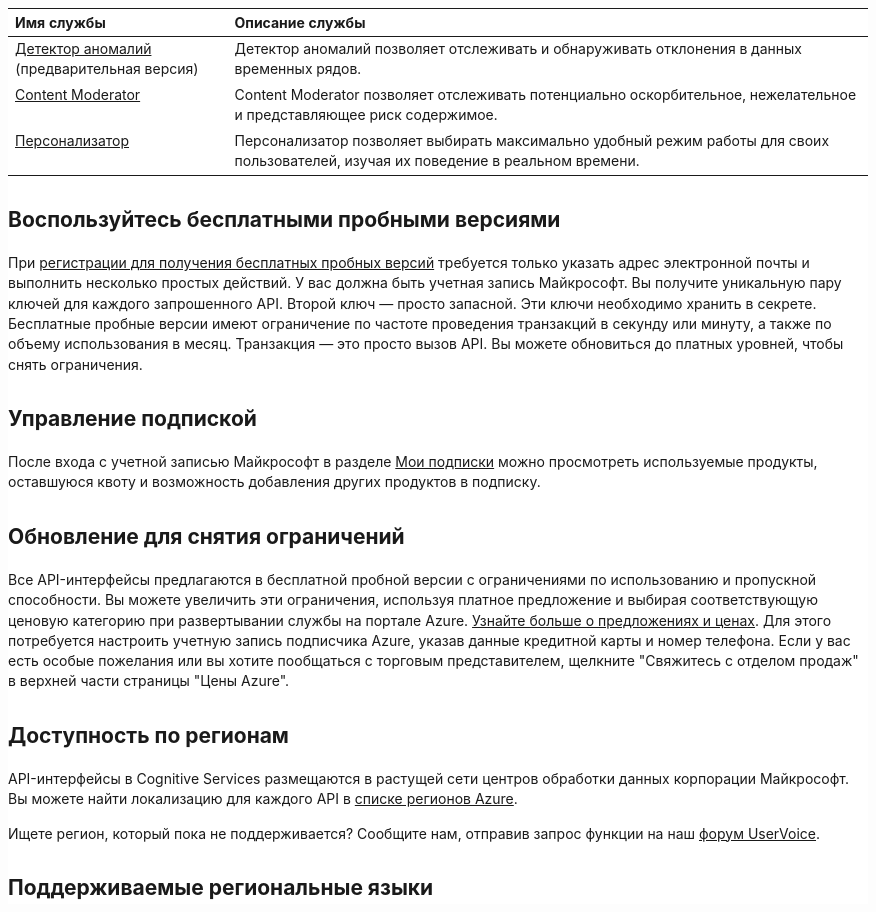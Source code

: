 |Имя службы|Описание службы|
|:-----------|:------------------|
|[Детектор аномалий](https://docs.microsoft.com/azure/cognitive-services/anomaly-detector/ "Детектор аномалий") (предварительная версия)|Детектор аномалий позволяет отслеживать и обнаруживать отклонения в данных временных рядов.|
|[Content Moderator](https://docs.microsoft.com/azure/cognitive-services/content-moderator/overview "Content Moderator")|Content Moderator позволяет отслеживать потенциально оскорбительное, нежелательное и представляющее риск содержимое.|
|[Персонализатор](https://docs.microsoft.com/azure/cognitive-services/personalizer/ "Персонализатор")|Персонализатор позволяет выбирать максимально удобный режим работы для своих пользователей, изучая их поведение в реальном времени.|

## <a name="use-free-trials"></a>Воспользуйтесь бесплатными пробными версиями

При [регистрации для получения бесплатных пробных версий](https://azure.microsoft.com/try/cognitive-services/ "Справка по регистрации") требуется только указать адрес электронной почты и выполнить несколько простых действий. У вас должна быть учетная запись Майкрософт. Вы получите уникальную пару ключей для каждого запрошенного API. Второй ключ — просто запасной. Эти ключи необходимо хранить в секрете. Бесплатные пробные версии имеют ограничение по частоте проведения транзакций в секунду или минуту, а также по объему использования в месяц. Транзакция — это просто вызов API. Вы можете обновиться до платных уровней, чтобы снять ограничения.

## <a name="subscription-management"></a>Управление подпиской

После входа с учетной записью Майкрософт в разделе [Мои подписки](https://www.microsoft.com/cognitive-services/subscriptions "Мои подписки") можно просмотреть используемые продукты, оставшуюся квоту и возможность добавления других продуктов в подписку.

## <a name="upgrade-to-unlock-limits"></a>Обновление для снятия ограничений

Все API-интерфейсы предлагаются в бесплатной пробной версии с ограничениями по использованию и пропускной способности.  Вы можете увеличить эти ограничения, используя платное предложение и выбирая соответствующую ценовую категорию при развертывании службы на портале Azure. [Узнайте больше о предложениях и ценах](https://azure.microsoft.com/pricing/details/cognitive-services/ "Предложения и цены"). Для этого потребуется настроить учетную запись подписчика Azure, указав данные кредитной карты и номер телефона. Если у вас есть особые пожелания или вы хотите пообщаться с торговым представителем, щелкните "Свяжитесь с отделом продаж" в верхней части страницы "Цены Azure".

## <a name="regional-availability"></a>Доступность по регионам

API-интерфейсы в Cognitive Services размещаются в растущей сети центров обработки данных корпорации Майкрософт. Вы можете найти локализацию для каждого API в [списке регионов Azure](https://azure.microsoft.com/regions).

Ищете регион, который пока не поддерживается? Сообщите нам, отправив запрос функции на наш [форум UserVoice](https://cognitive.uservoice.com/).

## <a name="supported-cultural-languages"></a>Поддерживаемые региональные языки
